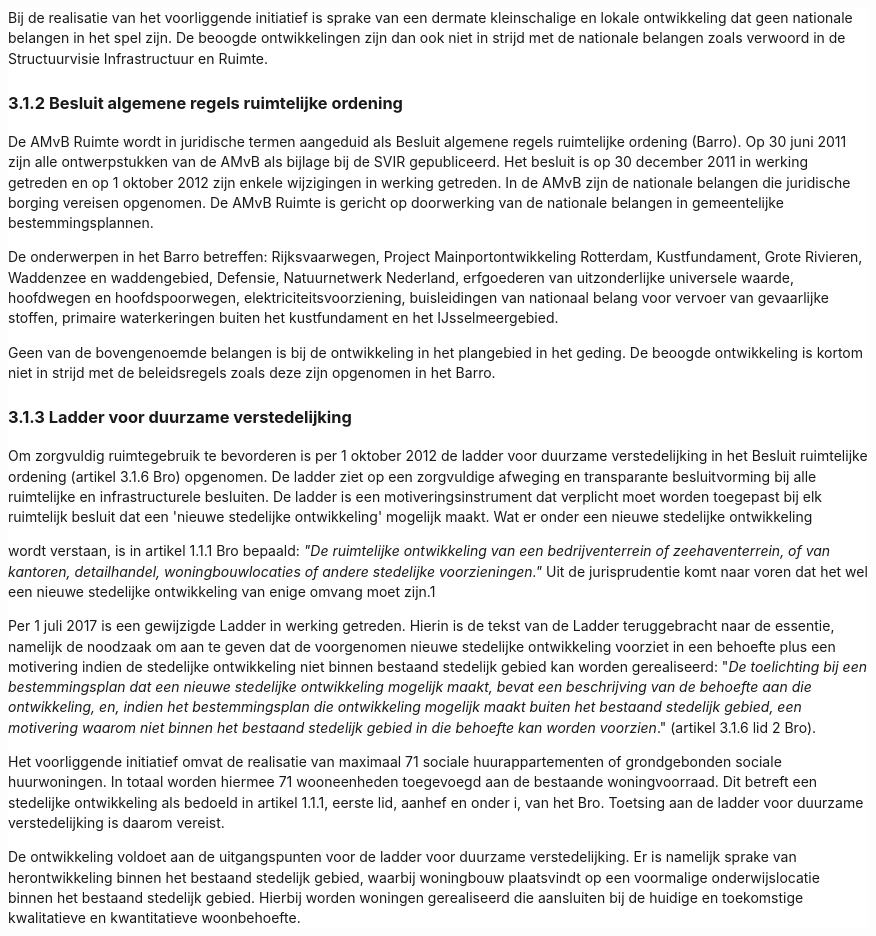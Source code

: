 Bij de realisatie van het voorliggende initiatief is sprake van een dermate kleinschalige en lokale ontwikkeling dat geen nationale belangen in het spel zijn. De beoogde ontwikkelingen zijn dan ook niet in strijd met de nationale belangen zoals verwoord in de Structuurvisie Infrastructuur en Ruimte.

### **3.1.2 Besluit algemene regels ruimtelijke ordening**

De AMvB Ruimte wordt in juridische termen aangeduid als Besluit algemene regels ruimtelijke ordening (Barro). Op 30 juni 2011 zijn alle ontwerpstukken van de AMvB als bijlage bij de SVIR gepubliceerd. Het besluit is op 30 december 2011 in werking getreden en op 1 oktober 2012 zijn enkele wijzigingen in werking getreden. In de AMvB zijn de nationale belangen die juridische borging vereisen opgenomen. De AMvB Ruimte is gericht op doorwerking van de nationale belangen in gemeentelijke bestemmingsplannen.

De onderwerpen in het Barro betreffen: Rijksvaarwegen, Project Mainportontwikkeling Rotterdam, Kustfundament, Grote Rivieren, Waddenzee en waddengebied, Defensie, Natuurnetwerk Nederland, erfgoederen van uitzonderlijke universele waarde, hoofdwegen en hoofdspoorwegen, elektriciteitsvoorziening, buisleidingen van nationaal belang voor vervoer van gevaarlijke stoffen, primaire waterkeringen buiten het kustfundament en het IJsselmeergebied.

Geen van de bovengenoemde belangen is bij de ontwikkeling in het plangebied in het geding. De beoogde ontwikkeling is kortom niet in strijd met de beleidsregels zoals deze zijn opgenomen in het Barro.

### **3.1.3 Ladder voor duurzame verstedelijking**

Om zorgvuldig ruimtegebruik te bevorderen is per 1 oktober 2012 de ladder voor duurzame verstedelijking in het Besluit ruimtelijke ordening (artikel 3.1.6 Bro) opgenomen. De ladder ziet op een zorgvuldige afweging en transparante besluitvorming bij alle ruimtelijke en infrastructurele besluiten. De ladder is een motiveringsinstrument dat verplicht moet worden toegepast bij elk ruimtelijk besluit dat een 'nieuwe stedelijke ontwikkeling' mogelijk maakt. Wat er onder een nieuwe stedelijke ontwikkeling

wordt verstaan, is in artikel 1.1.1 Bro bepaald: *"De ruimtelijke ontwikkeling van een bedrijventerrein of zeehaventerrein, of van kantoren, detailhandel, woningbouwlocaties of andere stedelijke voorzieningen."* Uit de jurisprudentie komt naar voren dat het wel een nieuwe stedelijke ontwikkeling van enige omvang moet zijn.1

Per 1 juli 2017 is een gewijzigde Ladder in werking getreden. Hierin is de tekst van de Ladder teruggebracht naar de essentie, namelijk de noodzaak om aan te geven dat de voorgenomen nieuwe stedelijke ontwikkeling voorziet in een behoefte plus een motivering indien de stedelijke ontwikkeling niet binnen bestaand stedelijk gebied kan worden gerealiseerd: "*De toelichting bij een bestemmingsplan dat een nieuwe stedelijke ontwikkeling mogelijk maakt, bevat een beschrijving van de behoefte aan die ontwikkeling, en, indien het bestemmingsplan die ontwikkeling mogelijk maakt buiten het bestaand stedelijk gebied, een motivering waarom niet binnen het bestaand stedelijk gebied in die behoefte kan worden voorzien*." (artikel 3.1.6 lid 2 Bro).

Het voorliggende initiatief omvat de realisatie van maximaal 71 sociale huurappartementen of grondgebonden sociale huurwoningen. In totaal worden hiermee 71 wooneenheden toegevoegd aan de bestaande woningvoorraad. Dit betreft een stedelijke ontwikkeling als bedoeld in artikel 1.1.1, eerste lid, aanhef en onder i, van het Bro. Toetsing aan de ladder voor duurzame verstedelijking is daarom vereist.

De ontwikkeling voldoet aan de uitgangspunten voor de ladder voor duurzame verstedelijking. Er is namelijk sprake van herontwikkeling binnen het bestaand stedelijk gebied, waarbij woningbouw plaatsvindt op een voormalige onderwijslocatie binnen het bestaand stedelijk gebied. Hierbij worden woningen gerealiseerd die aansluiten bij de huidige en toekomstige kwalitatieve en kwantitatieve woonbehoefte.
